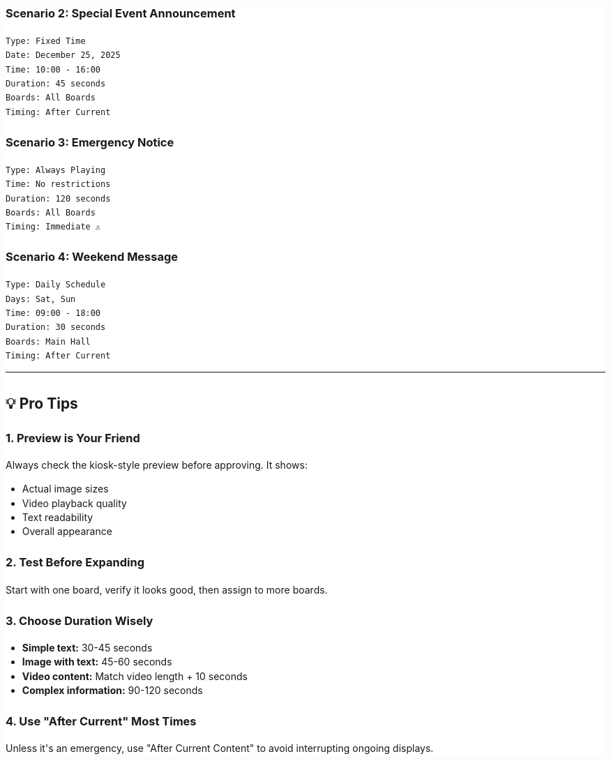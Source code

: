 ### Scenario 2: Special Event Announcement
```
Type: Fixed Time
Date: December 25, 2025
Time: 10:00 - 16:00
Duration: 45 seconds
Boards: All Boards
Timing: After Current
```

### Scenario 3: Emergency Notice
```
Type: Always Playing
Time: No restrictions
Duration: 120 seconds
Boards: All Boards
Timing: Immediate ⚠️
```

### Scenario 4: Weekend Message
```
Type: Daily Schedule
Days: Sat, Sun
Time: 09:00 - 18:00
Duration: 30 seconds
Boards: Main Hall
Timing: After Current
```

---

## 💡 Pro Tips

### 1. Preview is Your Friend
Always check the kiosk-style preview before approving. It shows:
- Actual image sizes
- Video playback quality
- Text readability
- Overall appearance

### 2. Test Before Expanding
Start with one board, verify it looks good, then assign to more boards.

### 3. Choose Duration Wisely
- **Simple text:** 30-45 seconds
- **Image with text:** 45-60 seconds
- **Video content:** Match video length + 10 seconds
- **Complex information:** 90-120 seconds

### 4. Use "After Current" Most Times
Unless it's an emergency, use "After Current Content" to avoid interrupting ongoing displays.
